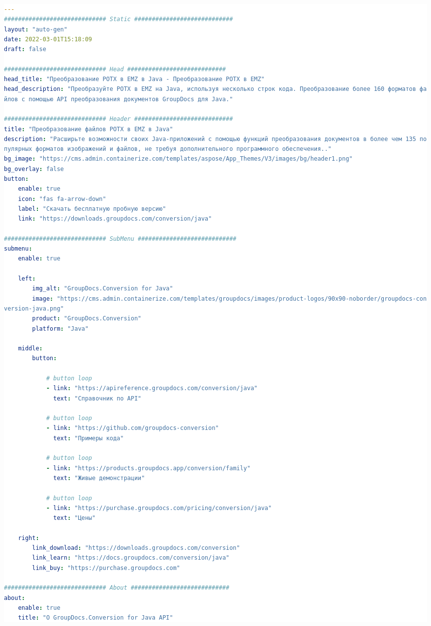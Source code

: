 ```yaml
---
############################# Static ############################
layout: "auto-gen"
date: 2022-03-01T15:18:09
draft: false

############################# Head ############################
head_title: "Преобразование POTX в EMZ в Java - Преобразование POTX в EMZ"
head_description: "Преобразуйте POTX в EMZ на Java, используя несколько строк кода. Преобразование более 160 форматов файлов с помощью API преобразования документов GroupDocs для Java."

############################# Header ############################
title: "Преобразование файлов POTX в EMZ в Java"
description: "Расширьте возможности своих Java-приложений с помощью функций преобразования документов в более чем 135 популярных форматов изображений и файлов, не требуя дополнительного программного обеспечения.."
bg_image: "https://cms.admin.containerize.com/templates/aspose/App_Themes/V3/images/bg/header1.png"
bg_overlay: false
button:
    enable: true
    icon: "fas fa-arrow-down"
    label: "Скачать бесплатную пробную версию"
    link: "https://downloads.groupdocs.com/conversion/java"

############################# SubMenu ############################
submenu:
    enable: true

    left:
        img_alt: "GroupDocs.Conversion for Java"
        image: "https://cms.admin.containerize.com/templates/groupdocs/images/product-logos/90x90-noborder/groupdocs-conversion-java.png"
        product: "GroupDocs.Conversion"
        platform: "Java"

    middle:
        button:

            # button loop
            - link: "https://apireference.groupdocs.com/conversion/java"
              text: "Справочник по API"

            # button loop
            - link: "https://github.com/groupdocs-conversion"
              text: "Примеры кода"

            # button loop
            - link: "https://products.groupdocs.app/conversion/family"
              text: "Живые демонстрации"

            # button loop
            - link: "https://purchase.groupdocs.com/pricing/conversion/java"
              text: "Цены"

    right:
        link_download: "https://downloads.groupdocs.com/conversion"
        link_learn: "https://docs.groupdocs.com/conversion/java"
        link_buy: "https://purchase.groupdocs.com"

############################# About ############################
about:
    enable: true
    title: "О GroupDocs.Conversion for Java API"
```